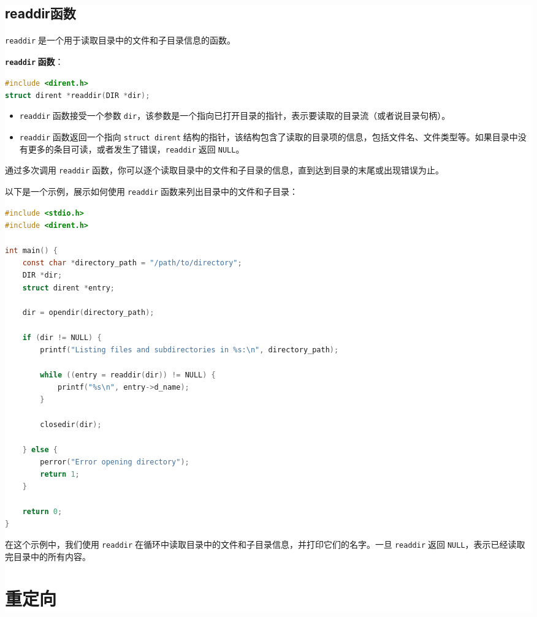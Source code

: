 

## readdir函数

`readdir` 是一个用于读取目录中的文件和子目录信息的函数。

**`readdir` 函数**：
```c
#include <dirent.h>
struct dirent *readdir(DIR *dir);
```

- `readdir` 函数接受一个参数 `dir`，该参数是一个指向已打开目录的指针，表示要读取的目录流（或者说目录句柄）。

- `readdir` 函数返回一个指向 `struct dirent` 结构的指针，该结构包含了读取的目录项的信息，包括文件名、文件类型等。如果目录中没有更多的条目可读，或者发生了错误，`readdir` 返回 `NULL`。

通过多次调用 `readdir` 函数，你可以逐个读取目录中的文件和子目录的信息，直到达到目录的末尾或出现错误为止。

以下是一个示例，展示如何使用 `readdir` 函数来列出目录中的文件和子目录：

```c
#include <stdio.h>
#include <dirent.h>

int main() {
    const char *directory_path = "/path/to/directory";
    DIR *dir;
    struct dirent *entry;

    dir = opendir(directory_path);

    if (dir != NULL) {
        printf("Listing files and subdirectories in %s:\n", directory_path);

        while ((entry = readdir(dir)) != NULL) {
            printf("%s\n", entry->d_name);
        }

        closedir(dir);

    } else {
        perror("Error opening directory");
        return 1;
    }

    return 0;
}
```

在这个示例中，我们使用 `readdir` 在循环中读取目录中的文件和子目录信息，并打印它们的名字。一旦 `readdir` 返回 `NULL`，表示已经读取完目录中的所有内容。



# 重定向
